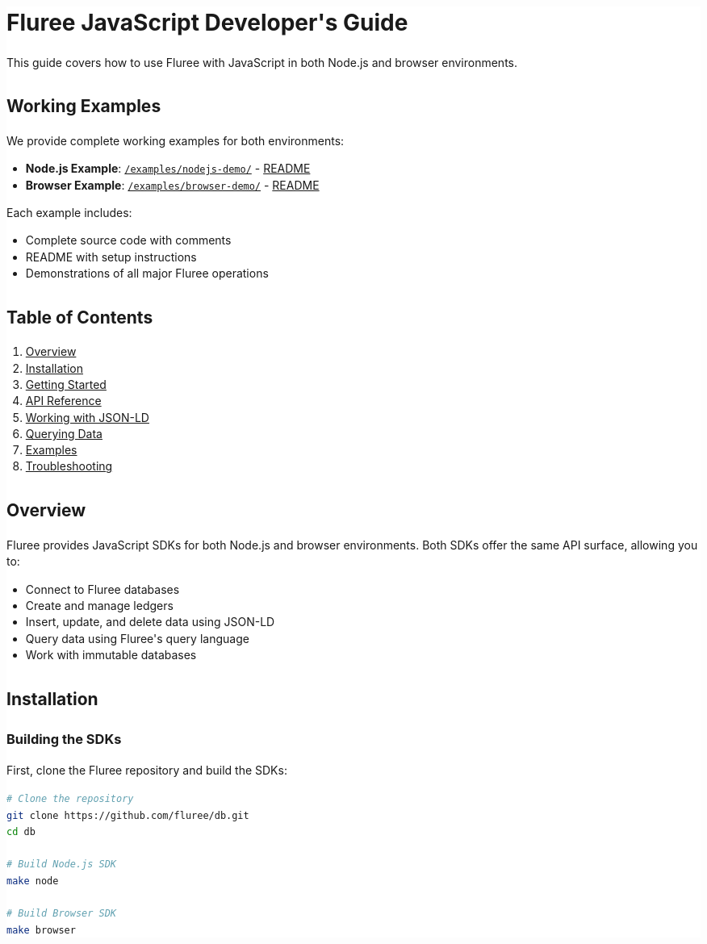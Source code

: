 # Fluree JavaScript Developer's Guide

This guide covers how to use Fluree with JavaScript in both Node.js and browser environments.

## Working Examples

We provide complete working examples for both environments:

- **Node.js Example**: [`/examples/nodejs-demo/`](../examples/nodejs-demo/) - [README](../examples/nodejs-demo/README.md)
- **Browser Example**: [`/examples/browser-demo/`](../examples/browser-demo/) - [README](../examples/browser-demo/README.md)

Each example includes:
- Complete source code with comments
- README with setup instructions
- Demonstrations of all major Fluree operations

## Table of Contents

1. [Overview](#overview)
2. [Installation](#installation)
3. [Getting Started](#getting-started)
4. [API Reference](#api-reference)
5. [Working with JSON-LD](#working-with-json-ld)
6. [Querying Data](#querying-data)
7. [Examples](#examples)
8. [Troubleshooting](#troubleshooting)

## Overview

Fluree provides JavaScript SDKs for both Node.js and browser environments. Both SDKs offer the same API surface, allowing you to:

- Connect to Fluree databases
- Create and manage ledgers
- Insert, update, and delete data using JSON-LD
- Query data using Fluree's query language
- Work with immutable databases

## Installation

### Building the SDKs

First, clone the Fluree repository and build the SDKs:

```bash
# Clone the repository
git clone https://github.com/fluree/db.git
cd db

# Build Node.js SDK
make node

# Build Browser SDK
make browser
```
